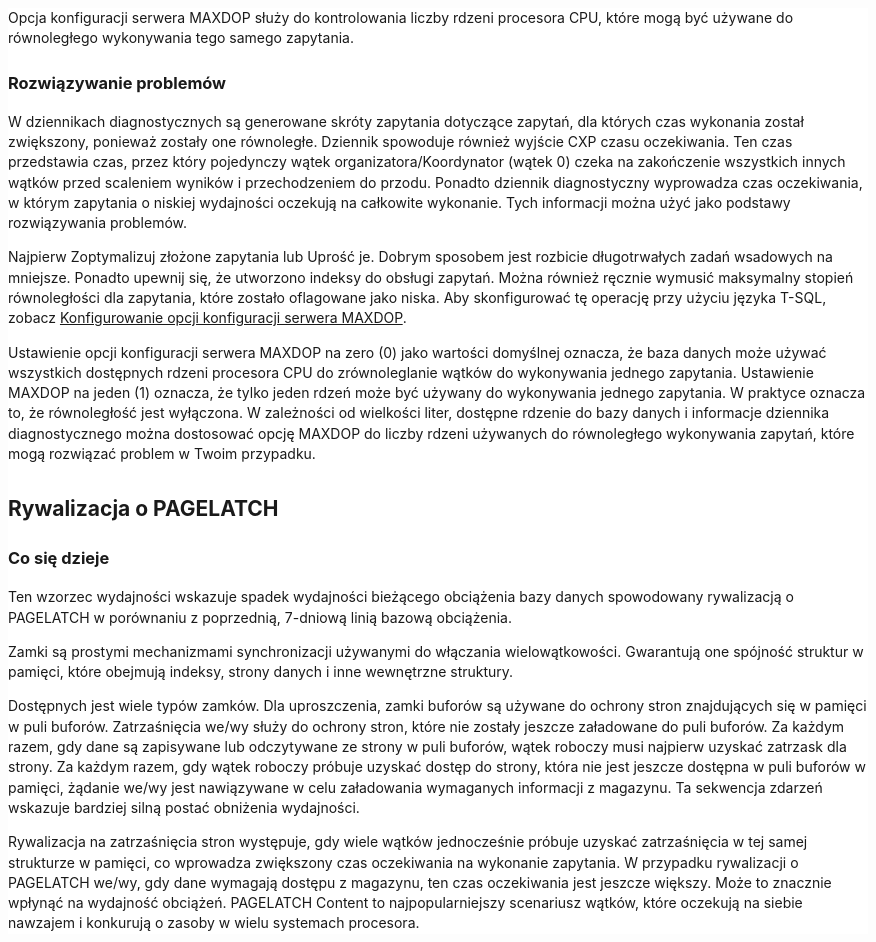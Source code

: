 Opcja konfiguracji serwera MAXDOP służy do kontrolowania liczby rdzeni procesora CPU, które mogą być używane do równoległego wykonywania tego samego zapytania.

### <a name="troubleshooting"></a>Rozwiązywanie problemów

W dziennikach diagnostycznych są generowane skróty zapytania dotyczące zapytań, dla których czas wykonania został zwiększony, ponieważ zostały one równoległe. Dziennik spowoduje również wyjście CXP czasu oczekiwania. Ten czas przedstawia czas, przez który pojedynczy wątek organizatora/Koordynator (wątek 0) czeka na zakończenie wszystkich innych wątków przed scaleniem wyników i przechodzeniem do przodu. Ponadto dziennik diagnostyczny wyprowadza czas oczekiwania, w którym zapytania o niskiej wydajności oczekują na całkowite wykonanie. Tych informacji można użyć jako podstawy rozwiązywania problemów.

Najpierw Zoptymalizuj złożone zapytania lub Uprość je. Dobrym sposobem jest rozbicie długotrwałych zadań wsadowych na mniejsze. Ponadto upewnij się, że utworzono indeksy do obsługi zapytań. Można również ręcznie wymusić maksymalny stopień równoległości dla zapytania, które zostało oflagowane jako niska. Aby skonfigurować tę operację przy użyciu języka T-SQL, zobacz [Konfigurowanie opcji konfiguracji serwera MAXDOP](/sql/database-engine/configure-windows/configure-the-max-degree-of-parallelism-server-configuration-option).

Ustawienie opcji konfiguracji serwera MAXDOP na zero (0) jako wartości domyślnej oznacza, że baza danych może używać wszystkich dostępnych rdzeni procesora CPU do zrównoleglanie wątków do wykonywania jednego zapytania. Ustawienie MAXDOP na jeden (1) oznacza, że tylko jeden rdzeń może być używany do wykonywania jednego zapytania. W praktyce oznacza to, że równoległość jest wyłączona. W zależności od wielkości liter, dostępne rdzenie do bazy danych i informacje dziennika diagnostycznego można dostosować opcję MAXDOP do liczby rdzeni używanych do równoległego wykonywania zapytań, które mogą rozwiązać problem w Twoim przypadku.

## <a name="pagelatch-contention"></a>Rywalizacja o PAGELATCH

### <a name="what-is-happening"></a>Co się dzieje

Ten wzorzec wydajności wskazuje spadek wydajności bieżącego obciążenia bazy danych spowodowany rywalizacją o PAGELATCH w porównaniu z poprzednią, 7-dniową linią bazową obciążenia.

Zamki są prostymi mechanizmami synchronizacji używanymi do włączania wielowątkowości. Gwarantują one spójność struktur w pamięci, które obejmują indeksy, strony danych i inne wewnętrzne struktury.

Dostępnych jest wiele typów zamków. Dla uproszczenia, zamki buforów są używane do ochrony stron znajdujących się w pamięci w puli buforów. Zatrzaśnięcia we/wy służy do ochrony stron, które nie zostały jeszcze załadowane do puli buforów. Za każdym razem, gdy dane są zapisywane lub odczytywane ze strony w puli buforów, wątek roboczy musi najpierw uzyskać zatrzask dla strony. Za każdym razem, gdy wątek roboczy próbuje uzyskać dostęp do strony, która nie jest jeszcze dostępna w puli buforów w pamięci, żądanie we/wy jest nawiązywane w celu załadowania wymaganych informacji z magazynu. Ta sekwencja zdarzeń wskazuje bardziej silną postać obniżenia wydajności.

Rywalizacja na zatrzaśnięcia stron występuje, gdy wiele wątków jednocześnie próbuje uzyskać zatrzaśnięcia w tej samej strukturze w pamięci, co wprowadza zwiększony czas oczekiwania na wykonanie zapytania. W przypadku rywalizacji o PAGELATCH we/wy, gdy dane wymagają dostępu z magazynu, ten czas oczekiwania jest jeszcze większy. Może to znacznie wpłynąć na wydajność obciążeń. PAGELATCH Content to najpopularniejszy scenariusz wątków, które oczekują na siebie nawzajem i konkurują o zasoby w wielu systemach procesora.

